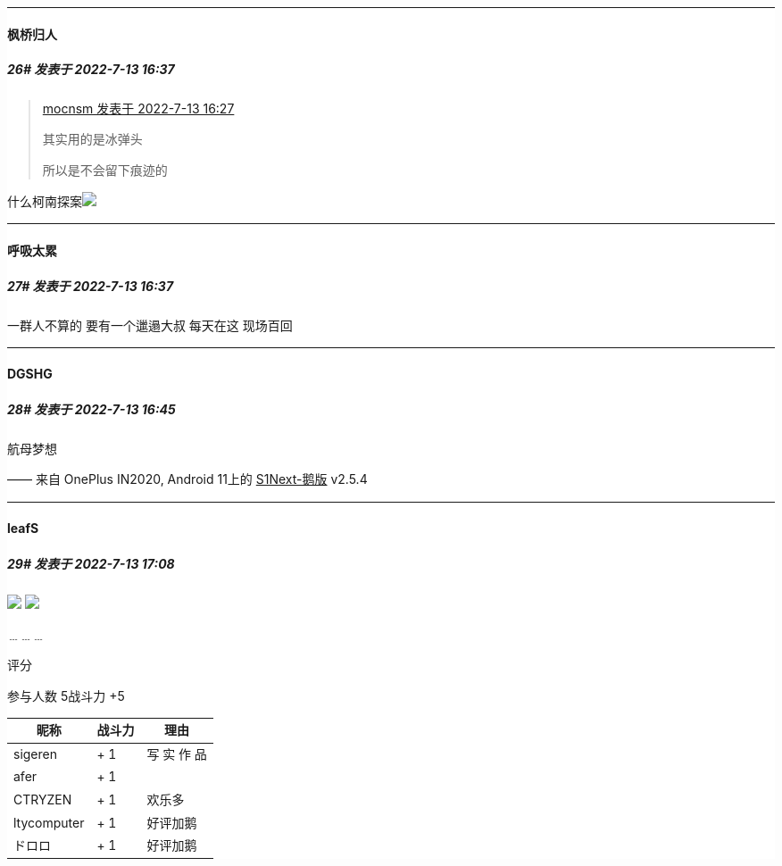 *****

####  枫桥归人  
##### 26#       发表于 2022-7-13 16:37

<blockquote><a href="httphttps://bbs.saraba1st.com/2b/forum.php?mod=redirect&amp;goto=findpost&amp;pid=56633328&amp;ptid=2080757" target="_blank">mocnsm 发表于 2022-7-13 16:27</a>

其实用的是冰弹头

所以是不会留下痕迹的</blockquote>
什么柯南探案<img src="https://static.saraba1st.com/image/smiley/face2017/037.png" referrerpolicy="no-referrer">

*****

####  呼吸太累  
##### 27#       发表于 2022-7-13 16:37

一群人不算的 要有一个邋遢大叔 每天在这 现场百回

*****

####  DGSHG  
##### 28#       发表于 2022-7-13 16:45

航母梦想

—— 来自 OnePlus IN2020, Android 11上的 [S1Next-鹅版](https://github.com/ykrank/S1-Next/releases) v2.5.4

*****

####  leafS  
##### 29#       发表于 2022-7-13 17:08

<img src="https://s1.328888.xyz/2022/07/13/L2RIo.gif" referrerpolicy="no-referrer">
<img src="https://static.saraba1st.com/image/smiley/face2017/067.png" referrerpolicy="no-referrer">

﹍﹍﹍

评分

 参与人数 5战斗力 +5

|昵称|战斗力|理由|
|----|---|---|
| sigeren| + 1|写 实 作 品|
| afer| + 1||
| CTRYZEN| + 1|欢乐多|
| ltycomputer| + 1|好评加鹅|
| ドロロ| + 1|好评加鹅|

